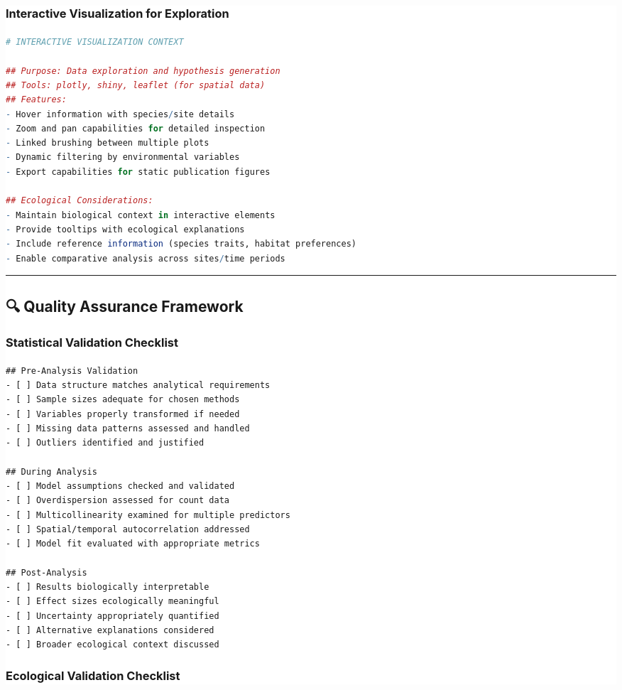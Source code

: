 ### Interactive Visualization for Exploration

```r
# INTERACTIVE VISUALIZATION CONTEXT

## Purpose: Data exploration and hypothesis generation
## Tools: plotly, shiny, leaflet (for spatial data)
## Features:
- Hover information with species/site details
- Zoom and pan capabilities for detailed inspection
- Linked brushing between multiple plots
- Dynamic filtering by environmental variables
- Export capabilities for static publication figures

## Ecological Considerations:
- Maintain biological context in interactive elements
- Provide tooltips with ecological explanations
- Include reference information (species traits, habitat preferences)
- Enable comparative analysis across sites/time periods
```

---

## 🔍 Quality Assurance Framework

### Statistical Validation Checklist

```
## Pre-Analysis Validation
- [ ] Data structure matches analytical requirements
- [ ] Sample sizes adequate for chosen methods
- [ ] Variables properly transformed if needed
- [ ] Missing data patterns assessed and handled
- [ ] Outliers identified and justified

## During Analysis
- [ ] Model assumptions checked and validated
- [ ] Overdispersion assessed for count data
- [ ] Multicollinearity examined for multiple predictors
- [ ] Spatial/temporal autocorrelation addressed
- [ ] Model fit evaluated with appropriate metrics

## Post-Analysis
- [ ] Results biologically interpretable
- [ ] Effect sizes ecologically meaningful
- [ ] Uncertainty appropriately quantified
- [ ] Alternative explanations considered
- [ ] Broader ecological context discussed
```

### Ecological Validation Checklist
